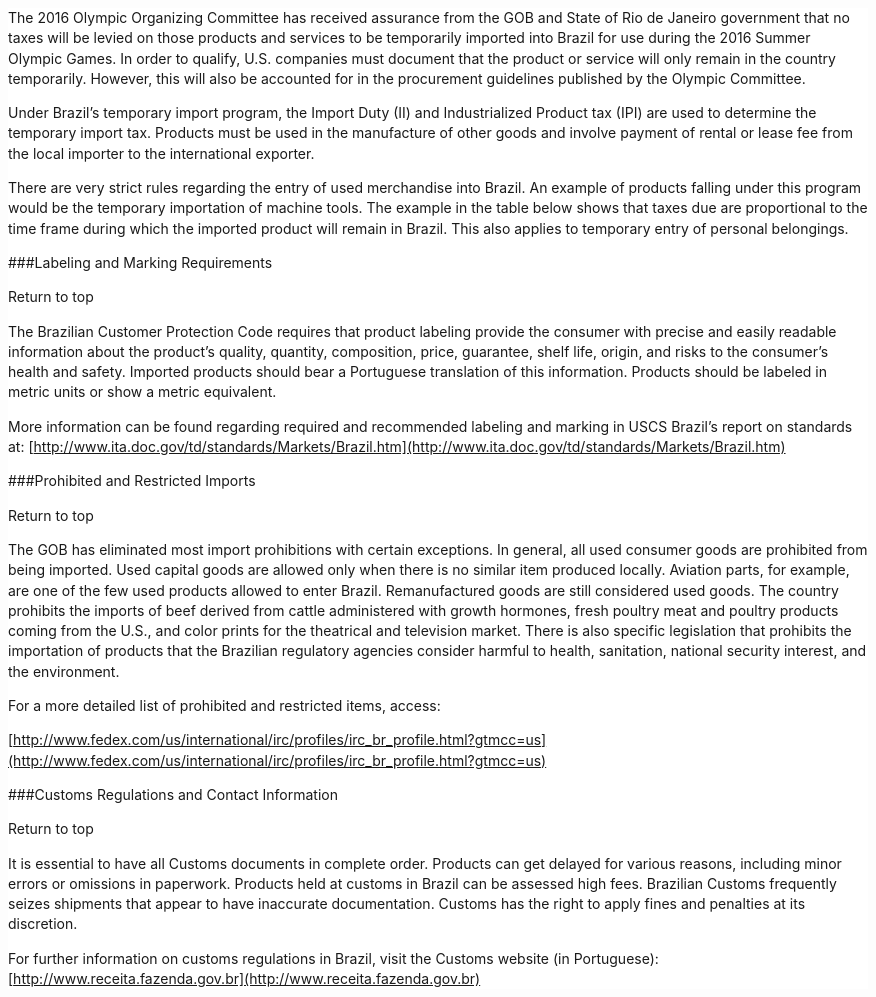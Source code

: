 The 2016 Olympic Organizing Committee has received assurance from the GOB and State of Rio de Janeiro government that no taxes will be levied on those products and services to be temporarily imported into Brazil for use during the 2016 Summer Olympic Games. In order to qualify, U.S. companies must document that the product or service will only remain in the country temporarily. However, this will also be accounted for in the procurement guidelines published by the Olympic Committee.

Under Brazil’s temporary import program, the Import Duty (II) and Industrialized Product tax (IPI) are used to determine the temporary import tax. Products must be used in the manufacture of other goods and involve payment of rental or lease fee from the local importer to the international exporter.

There are very strict rules regarding the entry of used merchandise into Brazil. An example of products falling under this program would be the temporary importation of machine tools. The example in the table below shows that taxes due are proportional to the time frame during which the imported product will remain in Brazil. This also applies to temporary entry of personal belongings.

###Labeling and Marking Requirements 

Return to top

The Brazilian Customer Protection Code requires that product labeling provide the consumer with precise and easily readable information about the product’s quality, quantity, composition, price, guarantee, shelf life, origin, and risks to the consumer’s health and safety. Imported products should bear a Portuguese translation of this information. Products should be labeled in metric units or show a metric equivalent.

More information can be found regarding required and recommended labeling and marking in USCS Brazil’s report on standards at: [http://www.ita.doc.gov/td/standards/Markets/Brazil.htm](http://www.ita.doc.gov/td/standards/Markets/Brazil.htm)

###Prohibited and Restricted Imports 

Return to top

The GOB has eliminated most import prohibitions with certain exceptions. In general, all used consumer goods are prohibited from being imported. Used capital goods are allowed only when there is no similar item produced locally. Aviation parts, for example, are one of the few used products allowed to enter Brazil. Remanufactured goods are still considered used goods. The country prohibits the imports of beef derived from cattle administered with growth hormones, fresh poultry meat and poultry products coming from the U.S., and color prints for the theatrical and television market. There is also specific legislation that prohibits the importation of products that the Brazilian regulatory agencies consider harmful to health, sanitation, national security interest, and the environment.

For a more detailed list of prohibited and restricted items, access:

[http://www.fedex.com/us/international/irc/profiles/irc_br_profile.html?gtmcc=us](http://www.fedex.com/us/international/irc/profiles/irc_br_profile.html?gtmcc=us)

###Customs Regulations and Contact Information 

Return to top

It is essential to have all Customs documents in complete order. Products can get delayed for various reasons, including minor errors or omissions in paperwork. Products held at customs in Brazil can be assessed high fees. Brazilian Customs frequently seizes shipments that appear to have inaccurate documentation. Customs has the right to apply fines and penalties at its discretion.

For further information on customs regulations in Brazil, visit the Customs website (in Portuguese): [http://www.receita.fazenda.gov.br](http://www.receita.fazenda.gov.br)
